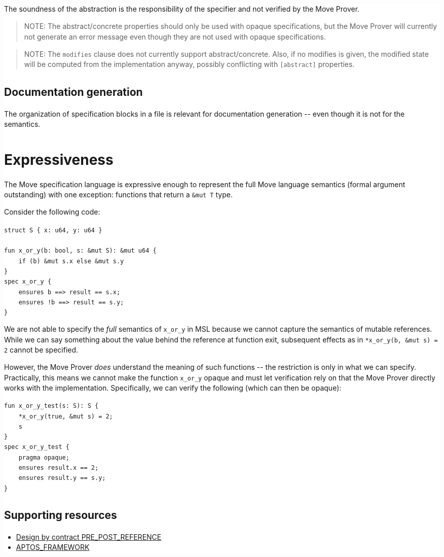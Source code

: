 The soundness of the abstraction is the responsibility of the specifier and not verified by the
Move Prover.

> NOTE: The abstract/concrete properties should only be used with opaque specifications, but the Move Prover will currently not generate an error message even though they are not used with opaque specifications.

> NOTE: The `modifies` clause does not currently support abstract/concrete. Also, if no modifies is given, the modified state will be computed from the implementation anyway, possibly conflicting with `[abstract]` properties.

## Documentation generation

The organization of specification blocks in a file is relevant for documentation generation -- even
though it is not for the semantics.

# Expressiveness

The Move specification language is expressive enough to represent the full Move language semantics (formal argument outstanding) with one exception: functions that return a `&mut T` type.

Consider the following code:

```move
struct S { x: u64, y: u64 }

fun x_or_y(b: bool, s: &mut S): &mut u64 {
    if (b) &mut s.x else &mut s.y
}
spec x_or_y {
    ensures b ==> result == s.x;
    ensures !b ==> result == s.y;
}
```

We are not able to specify the _full_ semantics of `x_or_y` in MSL because we cannot capture the
semantics of mutable references. While we can say something about the value behind the reference at
function exit, subsequent effects as in `*x_or_y(b, &mut s) = 2` cannot be specified.

However, the Move Prover _does_ understand the meaning of such functions -- the restriction is only
in what we can specify. Practically, this means we cannot make the function `x_or_y` opaque and must
let verification rely on that the Move Prover directly works with the implementation. Specifically, we
can verify the following (which can then be opaque):

```move
fun x_or_y_test(s: S): S {
    *x_or_y(true, &mut s) = 2;
    s
}
spec x_or_y_test {
    pragma opaque;
    ensures result.x == 2;
    ensures result.y == s.y;
}
```

## Supporting resources

- [Design by contract PRE_POST_REFERENCE](https://en.wikipedia.org/wiki/Design_by_contract)
- [APTOS_FRAMEWORK](https://github.com/aptos-labs/aptos-core/blob/main/aptos-move/framework/aptos-framework/doc/overview.md)
